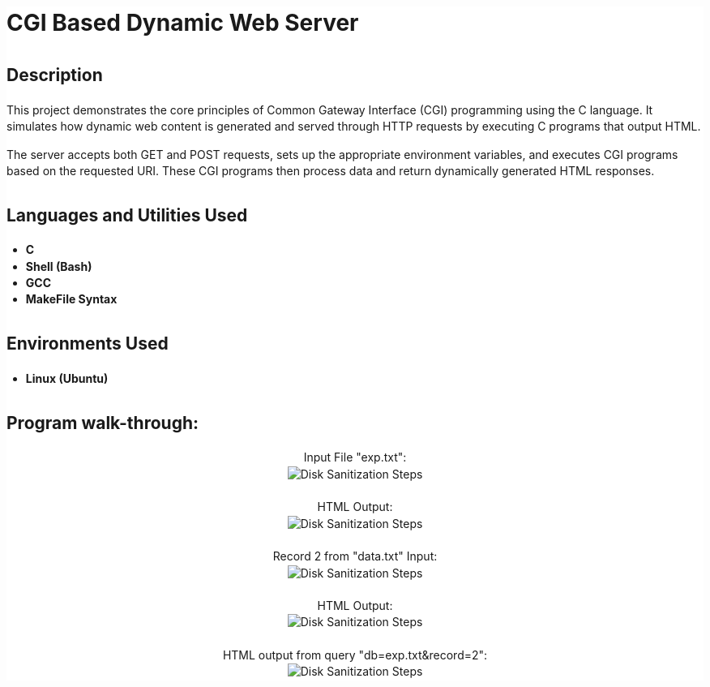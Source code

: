 <h1>CGI Based Dynamic Web Server</h1>

<h2>Description</h2>
This project demonstrates the core principles of Common Gateway Interface (CGI) programming using the C language. It simulates how dynamic web content is generated and served through HTTP requests by executing C programs that output HTML.

The server accepts both GET and POST requests, sets up the appropriate environment variables, and executes CGI programs based on the requested URI. These CGI programs then process data and return dynamically generated HTML responses.
<br />


<h2>Languages and Utilities Used</h2>

- <b>C</b> 
- <b>Shell (Bash)</b>
- <b>GCC</b>
- <b>MakeFile Syntax</b>

<h2>Environments Used </h2>

- <b>Linux (Ubuntu)</b> 

<h2>Program walk-through:</h2>

<p align="center">
Input File "exp.txt": <br/>
<img src="https://imgur.com/cKuOq98.png" height="80%" width="80%" alt="Disk Sanitization Steps"/>
<br />
<br />
HTML Output:  <br/>
<img src="https://imgur.com/qmtAuXp.png" height="80%" width="80%" alt="Disk Sanitization Steps"/>
<br />
<br />
Record 2 from "data.txt" Input: <br/>
<img src="https://imgur.com/rd4BPEi.png" height="80%" width="80%" alt="Disk Sanitization Steps"/>
<br />
<br />
HTML Output:  <br/>
<img src="https://imgur.com/9fG60bE.png" height="80%" width="80%" alt="Disk Sanitization Steps"/>
<br />
<br />
HTML output from query "db=exp.txt&record=2":  <br/>
<img src="https://imgur.com/lLoQEHE.png" height="80%" width="80%" alt="Disk Sanitization Steps"/>
<br />
</p>

<!--
 ```diff
- text in red
+ text in green
! text in orange
# text in gray
@@ text in purple (and bold)@@
```
--!>
